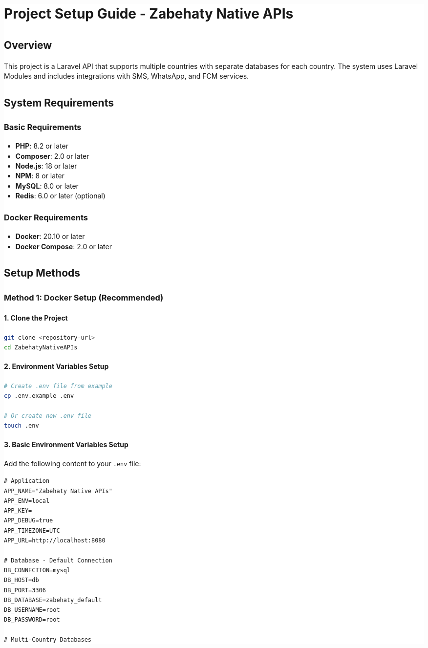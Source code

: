 # Project Setup Guide - Zabehaty Native APIs

## Overview
This project is a Laravel API that supports multiple countries with separate databases for each country. The system uses Laravel Modules and includes integrations with SMS, WhatsApp, and FCM services.

## System Requirements

### Basic Requirements
- **PHP**: 8.2 or later
- **Composer**: 2.0 or later
- **Node.js**: 18 or later
- **NPM**: 8 or later
- **MySQL**: 8.0 or later
- **Redis**: 6.0 or later (optional)

### Docker Requirements
- **Docker**: 20.10 or later
- **Docker Compose**: 2.0 or later

## Setup Methods

### Method 1: Docker Setup (Recommended)

#### 1. Clone the Project
```bash
git clone <repository-url>
cd ZabehatyNativeAPIs
```

#### 2. Environment Variables Setup
```bash
# Create .env file from example
cp .env.example .env

# Or create new .env file
touch .env
```

#### 3. Basic Environment Variables Setup
Add the following content to your `.env` file:

```env
# Application
APP_NAME="Zabehaty Native APIs"
APP_ENV=local
APP_KEY=
APP_DEBUG=true
APP_TIMEZONE=UTC
APP_URL=http://localhost:8080

# Database - Default Connection
DB_CONNECTION=mysql
DB_HOST=db
DB_PORT=3306
DB_DATABASE=zabehaty_default
DB_USERNAME=root
DB_PASSWORD=root

# Multi-Country Databases
```